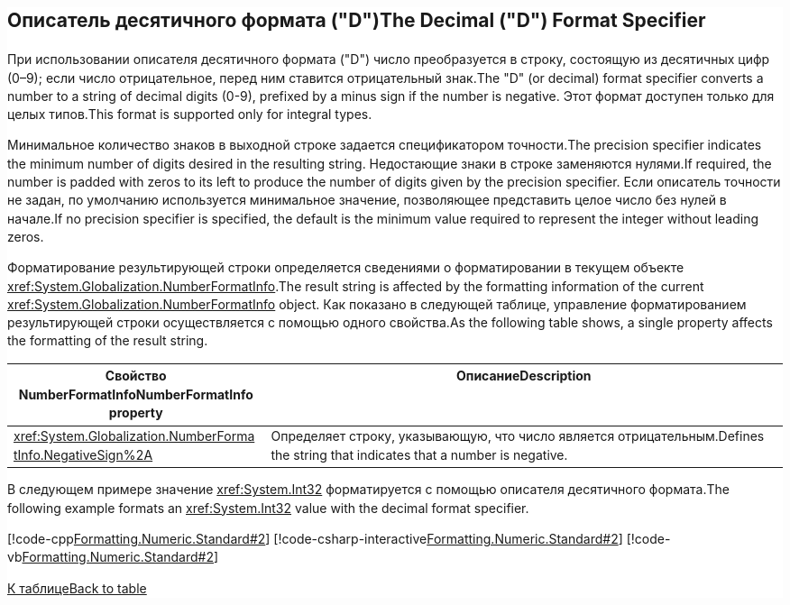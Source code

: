 ## <a name="the-decimal-d-format-specifier"></a><span data-ttu-id="45ee2-274">Описатель десятичного формата ("D")</span><span class="sxs-lookup"><span data-stu-id="45ee2-274">The Decimal ("D") Format Specifier</span></span>

<span data-ttu-id="45ee2-275">При использовании описателя десятичного формата ("D") число преобразуется в строку, состоящую из десятичных цифр (0–9); если число отрицательное, перед ним ставится отрицательный знак.</span><span class="sxs-lookup"><span data-stu-id="45ee2-275">The "D" (or decimal) format specifier converts a number to a string of decimal digits (0-9), prefixed by a minus sign if the number is negative.</span></span> <span data-ttu-id="45ee2-276">Этот формат доступен только для целых типов.</span><span class="sxs-lookup"><span data-stu-id="45ee2-276">This format is supported only for integral types.</span></span>

<span data-ttu-id="45ee2-277">Минимальное количество знаков в выходной строке задается спецификатором точности.</span><span class="sxs-lookup"><span data-stu-id="45ee2-277">The precision specifier indicates the minimum number of digits desired in the resulting string.</span></span> <span data-ttu-id="45ee2-278">Недостающие знаки в строке заменяются нулями.</span><span class="sxs-lookup"><span data-stu-id="45ee2-278">If required, the number is padded with zeros to its left to produce the number of digits given by the precision specifier.</span></span> <span data-ttu-id="45ee2-279">Если описатель точности не задан, по умолчанию используется минимальное значение, позволяющее представить целое число без нулей в начале.</span><span class="sxs-lookup"><span data-stu-id="45ee2-279">If no precision specifier is specified, the default is the minimum value required to represent the integer without leading zeros.</span></span>

<span data-ttu-id="45ee2-280">Форматирование результирующей строки определяется сведениями о форматировании в текущем объекте <xref:System.Globalization.NumberFormatInfo>.</span><span class="sxs-lookup"><span data-stu-id="45ee2-280">The result string is affected by the formatting information of the current <xref:System.Globalization.NumberFormatInfo> object.</span></span> <span data-ttu-id="45ee2-281">Как показано в следующей таблице, управление форматированием результирующей строки осуществляется с помощью одного свойства.</span><span class="sxs-lookup"><span data-stu-id="45ee2-281">As the following table shows, a single property affects the formatting of the result string.</span></span>

|<span data-ttu-id="45ee2-282">Свойство NumberFormatInfo</span><span class="sxs-lookup"><span data-stu-id="45ee2-282">NumberFormatInfo property</span></span>|<span data-ttu-id="45ee2-283">Описание</span><span class="sxs-lookup"><span data-stu-id="45ee2-283">Description</span></span>|
|-------------------------------|-----------------|
|<xref:System.Globalization.NumberFormatInfo.NegativeSign%2A>|<span data-ttu-id="45ee2-284">Определяет строку, указывающую, что число является отрицательным.</span><span class="sxs-lookup"><span data-stu-id="45ee2-284">Defines the string that indicates that a number is negative.</span></span>|

<span data-ttu-id="45ee2-285">В следующем примере значение <xref:System.Int32> форматируется с помощью описателя десятичного формата.</span><span class="sxs-lookup"><span data-stu-id="45ee2-285">The following example formats an <xref:System.Int32> value with the decimal format specifier.</span></span>

[!code-cpp[Formatting.Numeric.Standard#2](../../../samples/snippets/cpp/VS_Snippets_CLR/Formatting.Numeric.Standard/cpp/Standard.cpp#2)]
[!code-csharp-interactive[Formatting.Numeric.Standard#2](../../../samples/snippets/csharp/VS_Snippets_CLR/Formatting.Numeric.Standard/cs/Standard.cs#2)]
[!code-vb[Formatting.Numeric.Standard#2](../../../samples/snippets/visualbasic/VS_Snippets_CLR/Formatting.Numeric.Standard/vb/Standard.vb#2)]

[<span data-ttu-id="45ee2-286">К таблице</span><span class="sxs-lookup"><span data-stu-id="45ee2-286">Back to table</span></span>](#table)

<a name="EFormatString"></a>

